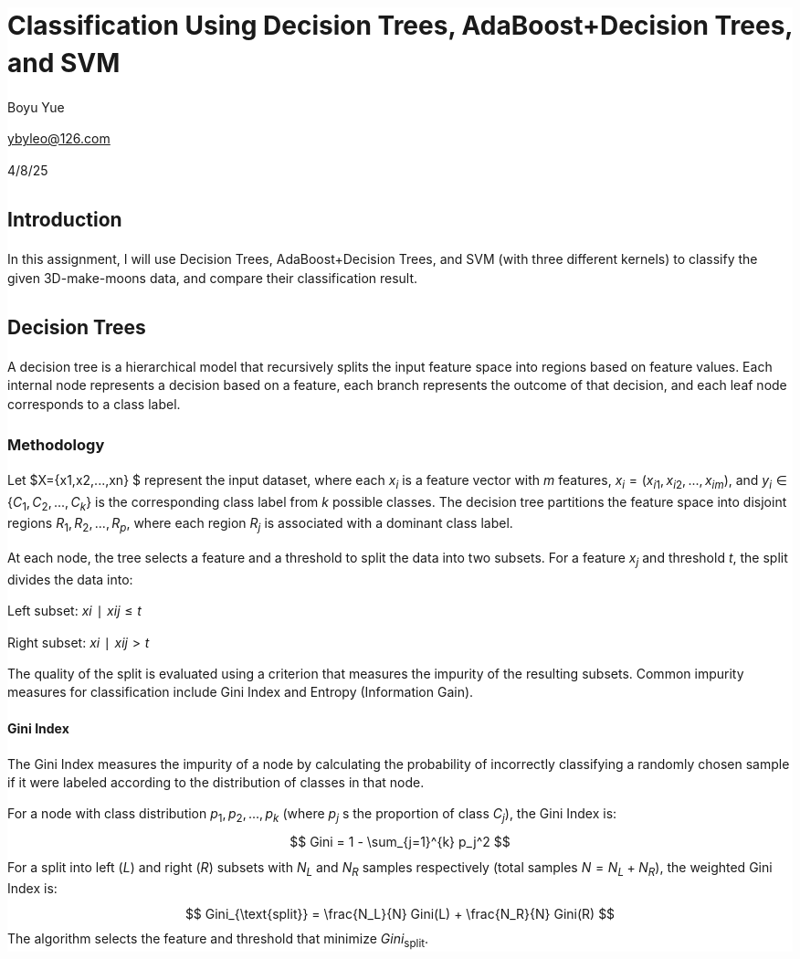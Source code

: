 # Classification Using Decision Trees, AdaBoost+Decision Trees, and SVM

Boyu Yue

ybyleo@126.com

4/8/25

## Introduction

In this assignment, I will use Decision Trees, AdaBoost+Decision Trees, and SVM (with three different kernels) to classify the given 3D-make-moons data, and compare their classification result. 

##  Decision Trees

A decision tree is a hierarchical model that recursively splits the input feature space into regions based on feature values. Each internal node represents a decision based on a feature, each branch represents the outcome of that decision, and each leaf node corresponds to a class label. 

### Methodology

Let $X={x1,x2,...,xn} $ represent the input dataset, where each $x_i$ is a feature vector with $m$ features,  $x_i=(x_{i1}, x_{i2}, ..., x_{im})$, and $y_i \in \{C_1, C_2, ..., C_k\}$ is the corresponding class label from $k$ possible classes. The decision tree partitions the feature space into disjoint regions $R_1, R_2, ..., R_p$, where each region $R_j$ is associated with a dominant class label.

At each node, the tree selects a feature and a threshold to split the data into two subsets. For a feature  $x_j$ and threshold $t$, the split divides the data into:

Left subset: ${xi∣xij\leq t}$

Right subset: ${xi∣xij>t}$

The quality of the split is evaluated using a criterion that measures the impurity of the resulting subsets. Common impurity measures for classification include  Gini Index and Entropy (Information Gain). 

#### Gini Index

The Gini Index measures the impurity of a node by calculating the probability of incorrectly classifying a randomly chosen sample if it were labeled according to the distribution of classes in that node.

For a node with class distribution $p_1, p_2, ..., p_k$ (where $p_j$ s the proportion of class $C_j$), the Gini Index is:
$$
Gini = 1 - \sum_{j=1}^{k} p_j^2
$$
For a split into left ($L$) and right ($R$) subsets with $N_L$ and $N_R$ samples respectively (total samples $N = N_L + N_R$), the weighted Gini Index is:
$$
Gini_{\text{split}} = \frac{N_L}{N} Gini(L) + \frac{N_R}{N} Gini(R)
$$
The algorithm selects the feature and threshold that minimize $Gini_{\text{split}}$.
